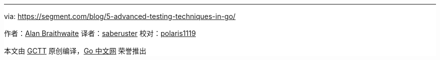 
----------------

via: https://segment.com/blog/5-advanced-testing-techniques-in-go/

作者：[Alan Braithwaite](https://segment.com/blog/authors/alan-braithwaite/)
译者：[saberuster](https://github.com/saberuster)
校对：[polaris1119](https://github.com/polaris1119)

本文由 [GCTT](https://github.com/studygolang/GCTT) 原创编译，[Go 中文网](https://studygolang.com/) 荣誉推出
